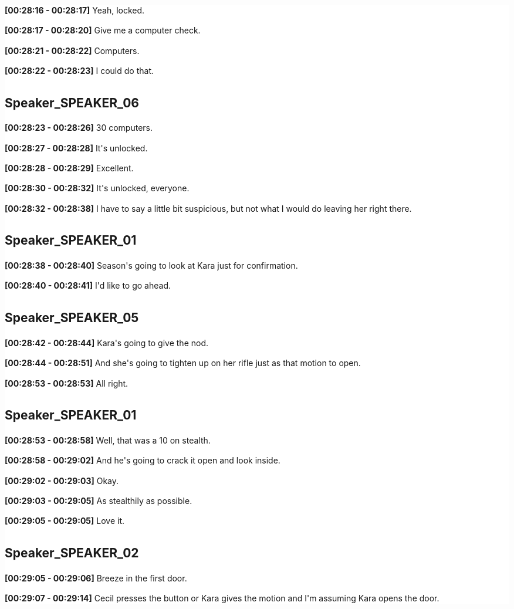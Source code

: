 **[00:28:16 - 00:28:17]** Yeah, locked.

**[00:28:17 - 00:28:20]** Give me a computer check.

**[00:28:21 - 00:28:22]** Computers.

**[00:28:22 - 00:28:23]** I could do that.


## Speaker_SPEAKER_06

**[00:28:23 - 00:28:26]** 30 computers.

**[00:28:27 - 00:28:28]** It's unlocked.

**[00:28:28 - 00:28:29]** Excellent.

**[00:28:30 - 00:28:32]** It's unlocked, everyone.

**[00:28:32 - 00:28:38]** I have to say a little bit suspicious, but not what I would do leaving her right there.


## Speaker_SPEAKER_01

**[00:28:38 - 00:28:40]** Season's going to look at Kara just for confirmation.

**[00:28:40 - 00:28:41]** I'd like to go ahead.


## Speaker_SPEAKER_05

**[00:28:42 - 00:28:44]** Kara's going to give the nod.

**[00:28:44 - 00:28:51]** And she's going to tighten up on her rifle just as that motion to open.

**[00:28:53 - 00:28:53]** All right.


## Speaker_SPEAKER_01

**[00:28:53 - 00:28:58]** Well, that was a 10 on stealth.

**[00:28:58 - 00:29:02]** And he's going to crack it open and look inside.

**[00:29:02 - 00:29:03]** Okay.

**[00:29:03 - 00:29:05]** As stealthily as possible.

**[00:29:05 - 00:29:05]** Love it.


## Speaker_SPEAKER_02

**[00:29:05 - 00:29:06]** Breeze in the first door.

**[00:29:07 - 00:29:14]** Cecil presses the button or Kara gives the motion and I'm assuming Kara opens the door.

